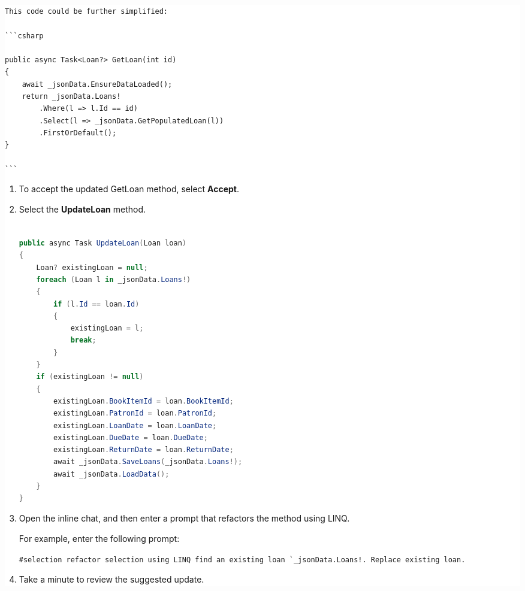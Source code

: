     This code could be further simplified:

    ```csharp

    public async Task<Loan?> GetLoan(int id)
    {
        await _jsonData.EnsureDataLoaded();
        return _jsonData.Loans!
            .Where(l => l.Id == id)
            .Select(l => _jsonData.GetPopulatedLoan(l))
            .FirstOrDefault();
    }

    ```

1. To accept the updated GetLoan method, select **Accept**.

1. Select the **UpdateLoan** method.

    ```csharp

    public async Task UpdateLoan(Loan loan)
    {
        Loan? existingLoan = null;
        foreach (Loan l in _jsonData.Loans!)
        {
            if (l.Id == loan.Id)
            {
                existingLoan = l;
                break;
            }
        }
        if (existingLoan != null)
        {
            existingLoan.BookItemId = loan.BookItemId;
            existingLoan.PatronId = loan.PatronId;
            existingLoan.LoanDate = loan.LoanDate;
            existingLoan.DueDate = loan.DueDate;
            existingLoan.ReturnDate = loan.ReturnDate;
            await _jsonData.SaveLoans(_jsonData.Loans!);
            await _jsonData.LoadData();
        }
    }

    ```

1. Open the inline chat, and then enter a prompt that refactors the method using LINQ.

    For example, enter the following prompt:

    ```plaintext
    #selection refactor selection using LINQ find an existing loan `_jsonData.Loans!. Replace existing loan.
    ```

1. Take a minute to review the suggested update.
